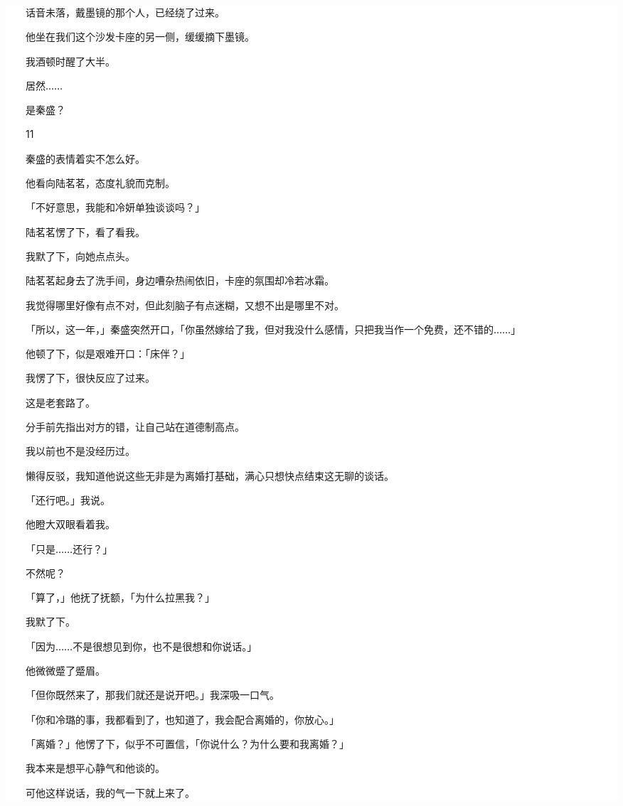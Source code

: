 &emsp;&emsp;话音未落，戴墨镜的那个人，已经绕了过来。  
  
&emsp;&emsp;他坐在我们这个沙发卡座的另一侧，缓缓摘下墨镜。  
  
&emsp;&emsp;我酒顿时醒了大半。  
  
&emsp;&emsp;居然……  
  
&emsp;&emsp;是秦盛？  
  
&emsp;&emsp;11  
  
&emsp;&emsp;秦盛的表情着实不怎么好。  
  
&emsp;&emsp;他看向陆茗茗，态度礼貌而克制。  
  
&emsp;&emsp;「不好意思，我能和冷妍单独谈谈吗？」  
  
&emsp;&emsp;陆茗茗愣了下，看了看我。  
  
&emsp;&emsp;我默了下，向她点点头。  
  
&emsp;&emsp;陆茗茗起身去了洗手间，身边嘈杂热闹依旧，卡座的氛围却冷若冰霜。  
  
&emsp;&emsp;我觉得哪里好像有点不对，但此刻脑子有点迷糊，又想不出是哪里不对。  
  
&emsp;&emsp;「所以，这一年，」秦盛突然开口，「你虽然嫁给了我，但对我没什么感情，只把我当作一个免费，还不错的……」  
  
&emsp;&emsp;他顿了下，似是艰难开口：「床伴？」  
  
&emsp;&emsp;我愣了下，很快反应了过来。  
  
&emsp;&emsp;这是老套路了。  
  
&emsp;&emsp;分手前先指出对方的错，让自己站在道德制高点。  
  
&emsp;&emsp;我以前也不是没经历过。  
  
&emsp;&emsp;懒得反驳，我知道他说这些无非是为离婚打基础，满心只想快点结束这无聊的谈话。  
  
&emsp;&emsp;「还行吧。」我说。  
  
&emsp;&emsp;他瞪大双眼看着我。  
  
&emsp;&emsp;「只是……还行？」   
  
&emsp;&emsp;不然呢？  
  
&emsp;&emsp;「算了，」他抚了抚额，「为什么拉黑我？」  
  
&emsp;&emsp;我默了下。  
  
&emsp;&emsp;「因为……不是很想见到你，也不是很想和你说话。」  
  
&emsp;&emsp;他微微蹙了蹙眉。  
  
&emsp;&emsp;「但你既然来了，那我们就还是说开吧。」我深吸一口气。  
  
&emsp;&emsp;「你和冷璐的事，我都看到了，也知道了，我会配合离婚的，你放心。」  
  
&emsp;&emsp;「离婚？」他愣了下，似乎不可置信，「你说什么？为什么要和我离婚？」  
  
&emsp;&emsp;我本来是想平心静气和他谈的。  
  
&emsp;&emsp;可他这样说话，我的气一下就上来了。  
  